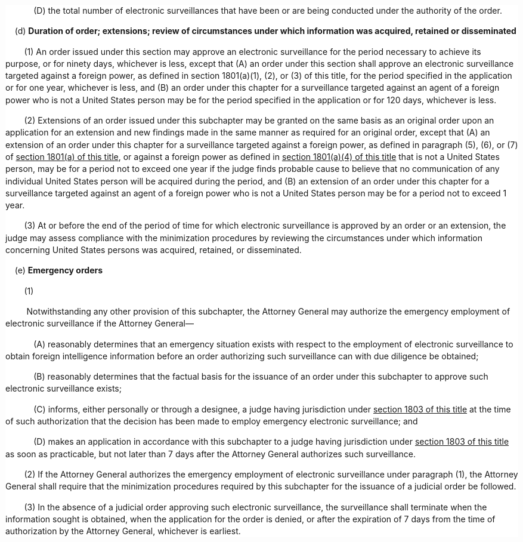             (D) the total number of electronic surveillances that have been or are being conducted under the authority of the order.

    (d) __Duration of order; extensions; review of circumstances under which information was acquired, retained or disseminated__ 

        (1) An order issued under this section may approve an electronic surveillance for the period necessary to achieve its purpose, or for ninety days, whichever is less, except that (A) an order under this section shall approve an electronic surveillance targeted against a foreign power, as defined in section 1801(a)(1), (2), or (3) of this title, for the period specified in the application or for one year, whichever is less, and (B) an order under this chapter for a surveillance targeted against an agent of a foreign power who is not a United States person may be for the period specified in the application or for 120 days, whichever is less.

        (2) Extensions of an order issued under this subchapter may be granted on the same basis as an original order upon an application for an extension and new findings made in the same manner as required for an original order, except that (A) an extension of an order under this chapter for a surveillance targeted against a foreign power, as defined in paragraph (5), (6), or (7) of [section 1801(a) of this title][/us/usc/t50/s1801/a], or against a foreign power as defined in [section 1801(a)(4) of this title][/us/usc/t50/s1801/a/4] that is not a United States person, may be for a period not to exceed one year if the judge finds probable cause to believe that no communication of any individual United States person will be acquired during the period, and (B) an extension of an order under this chapter for a surveillance targeted against an agent of a foreign power who is not a United States person may be for a period not to exceed 1 year.

        (3) At or before the end of the period of time for which electronic surveillance is approved by an order or an extension, the judge may assess compliance with the minimization procedures by reviewing the circumstances under which information concerning United States persons was acquired, retained, or disseminated.

    (e) __Emergency orders__ 

        (1)

         Notwithstanding any other provision of this subchapter, the Attorney General may authorize the emergency employment of electronic surveillance if the Attorney General—

            (A) reasonably determines that an emergency situation exists with respect to the employment of electronic surveillance to obtain foreign intelligence information before an order authorizing such surveillance can with due diligence be obtained;

            (B) reasonably determines that the factual basis for the issuance of an order under this subchapter to approve such electronic surveillance exists;

            (C) informs, either personally or through a designee, a judge having jurisdiction under [section 1803 of this title][/us/usc/t50/s1803] at the time of such authorization that the decision has been made to employ emergency electronic surveillance; and

            (D) makes an application in accordance with this subchapter to a judge having jurisdiction under [section 1803 of this title][/us/usc/t50/s1803] as soon as practicable, but not later than 7 days after the Attorney General authorizes such surveillance.

        (2) If the Attorney General authorizes the emergency employment of electronic surveillance under paragraph (1), the Attorney General shall require that the minimization procedures required by this subchapter for the issuance of a judicial order be followed.

        (3) In the absence of a judicial order approving such electronic surveillance, the surveillance shall terminate when the information sought is obtained, when the application for the order is denied, or after the expiration of 7 days from the time of authorization by the Attorney General, whichever is earliest.


[/us/usc/t50/s1804]: https://publicdocs.github.io/go/links?ns=uslm&ref=%2Fus%2Fusc%2Ft50%2Fs1804
[/us/usc/t50/s1801/h]: https://publicdocs.github.io/go/links?ns=uslm&ref=%2Fus%2Fusc%2Ft50%2Fs1801%2Fh
[/us/usc/t50/s1804]: https://publicdocs.github.io/go/links?ns=uslm&ref=%2Fus%2Fusc%2Ft50%2Fs1804
[/us/usc/t50/s1804/a/3]: https://publicdocs.github.io/go/links?ns=uslm&ref=%2Fus%2Fusc%2Ft50%2Fs1804%2Fa%2F3
[/us/usc/t50/s1801/a]: https://publicdocs.github.io/go/links?ns=uslm&ref=%2Fus%2Fusc%2Ft50%2Fs1801%2Fa
[/us/usc/t50/s1801/a/4]: https://publicdocs.github.io/go/links?ns=uslm&ref=%2Fus%2Fusc%2Ft50%2Fs1801%2Fa%2F4
[/us/usc/t50/s1803]: https://publicdocs.github.io/go/links?ns=uslm&ref=%2Fus%2Fusc%2Ft50%2Fs1803
[/us/usc/t50/s1803]: https://publicdocs.github.io/go/links?ns=uslm&ref=%2Fus%2Fusc%2Ft50%2Fs1803
[/us/usc/t50/s1803]: https://publicdocs.github.io/go/links?ns=uslm&ref=%2Fus%2Fusc%2Ft50%2Fs1803
[/us/usc/t50/s1824/e]: https://publicdocs.github.io/go/links?ns=uslm&ref=%2Fus%2Fusc%2Ft50%2Fs1824%2Fe
[/us/usc/t50/s1824/e]: https://publicdocs.github.io/go/links?ns=uslm&ref=%2Fus%2Fusc%2Ft50%2Fs1824%2Fe
[/us/usc/t50/s1824/e]: https://publicdocs.github.io/go/links?ns=uslm&ref=%2Fus%2Fusc%2Ft50%2Fs1824%2Fe
[/us/usc/t47/s605]: https://publicdocs.github.io/go/links?ns=uslm&ref=%2Fus%2Fusc%2Ft47%2Fs605
[/us/usc/t50/s1802/a]: https://publicdocs.github.io/go/links?ns=uslm&ref=%2Fus%2Fusc%2Ft50%2Fs1802%2Fa
[/us/usc/t50/s1842/d/2]: https://publicdocs.github.io/go/links?ns=uslm&ref=%2Fus%2Fusc%2Ft50%2Fs1842%2Fd%2F2
[/us/pl/95/511/tI]: https://publicdocs.github.io/go/links?ns=uslm&ref=%2Fus%2Fpl%2F95%2F511%2FtI
[/us/stat/92/1790]: https://publicdocs.github.io/go/links?ns=uslm&ref=%2Fus%2Fstat%2F92%2F1790
[/us/pl/98/549]: https://publicdocs.github.io/go/links?ns=uslm&ref=%2Fus%2Fpl%2F98%2F549
[/us/stat/98/2804]: https://publicdocs.github.io/go/links?ns=uslm&ref=%2Fus%2Fstat%2F98%2F2804
[/us/pl/106/567/tVI]: https://publicdocs.github.io/go/links?ns=uslm&ref=%2Fus%2Fpl%2F106%2F567%2FtVI
[/us/stat/114/2851]: https://publicdocs.github.io/go/links?ns=uslm&ref=%2Fus%2Fstat%2F114%2F2851
[/us/pl/107/56/tII]: https://publicdocs.github.io/go/links?ns=uslm&ref=%2Fus%2Fpl%2F107%2F56%2FtII
[/us/stat/115/282]: https://publicdocs.github.io/go/links?ns=uslm&ref=%2Fus%2Fstat%2F115%2F282
[/us/pl/107/108/tIII]: https://publicdocs.github.io/go/links?ns=uslm&ref=%2Fus%2Fpl%2F107%2F108%2FtIII
[/us/stat/115/1402]: https://publicdocs.github.io/go/links?ns=uslm&ref=%2Fus%2Fstat%2F115%2F1402
[/us/pl/107/273/dB/tIV]: https://publicdocs.github.io/go/links?ns=uslm&ref=%2Fus%2Fpl%2F107%2F273%2FdB%2FtIV
[/us/stat/116/1812]: https://publicdocs.github.io/go/links?ns=uslm&ref=%2Fus%2Fstat%2F116%2F1812
[/us/pl/108/458/tI]: https://publicdocs.github.io/go/links?ns=uslm&ref=%2Fus%2Fpl%2F108%2F458%2FtI
[/us/stat/118/3691]: https://publicdocs.github.io/go/links?ns=uslm&ref=%2Fus%2Fstat%2F118%2F3691
[/us/pl/109/177/tI]: https://publicdocs.github.io/go/links?ns=uslm&ref=%2Fus%2Fpl%2F109%2F177%2FtI
[/us/stat/120/195]: https://publicdocs.github.io/go/links?ns=uslm&ref=%2Fus%2Fstat%2F120%2F195
[/us/pl/110/261/tI]: https://publicdocs.github.io/go/links?ns=uslm&ref=%2Fus%2Fpl%2F110%2F261%2FtI
[/us/stat/122/2461]: https://publicdocs.github.io/go/links?ns=uslm&ref=%2Fus%2Fstat%2F122%2F2461
[/us/pl/111/118/dB]: https://publicdocs.github.io/go/links?ns=uslm&ref=%2Fus%2Fpl%2F111%2F118%2FdB
[/us/stat/123/3470]: https://publicdocs.github.io/go/links?ns=uslm&ref=%2Fus%2Fstat%2F123%2F3470
[/us/pl/111/141]: https://publicdocs.github.io/go/links?ns=uslm&ref=%2Fus%2Fpl%2F111%2F141
[/us/stat/124/37]: https://publicdocs.github.io/go/links?ns=uslm&ref=%2Fus%2Fstat%2F124%2F37
[/us/pl/111/259/tVIII]: https://publicdocs.github.io/go/links?ns=uslm&ref=%2Fus%2Fpl%2F111%2F259%2FtVIII
[/us/stat/124/2748]: https://publicdocs.github.io/go/links?ns=uslm&ref=%2Fus%2Fstat%2F124%2F2748
[/us/pl/112/3]: https://publicdocs.github.io/go/links?ns=uslm&ref=%2Fus%2Fpl%2F112%2F3
[/us/stat/125/5]: https://publicdocs.github.io/go/links?ns=uslm&ref=%2Fus%2Fstat%2F125%2F5
[/us/pl/112/14]: https://publicdocs.github.io/go/links?ns=uslm&ref=%2Fus%2Fpl%2F112%2F14
[/us/stat/125/216]: https://publicdocs.github.io/go/links?ns=uslm&ref=%2Fus%2Fstat%2F125%2F216
[/us/pl/114/23/tVII]: https://publicdocs.github.io/go/links?ns=uslm&ref=%2Fus%2Fpl%2F114%2F23%2FtVII
[/us/stat/129/298]: https://publicdocs.github.io/go/links?ns=uslm&ref=%2Fus%2Fstat%2F129%2F298
[/us/pl/109/177/tI]: https://publicdocs.github.io/go/links?ns=uslm&ref=%2Fus%2Fpl%2F109%2F177%2FtI
[/us/stat/120/195]: https://publicdocs.github.io/go/links?ns=uslm&ref=%2Fus%2Fstat%2F120%2F195
[/us/pl/111/118/dB]: https://publicdocs.github.io/go/links?ns=uslm&ref=%2Fus%2Fpl%2F111%2F118%2FdB
[/us/stat/123/3470]: https://publicdocs.github.io/go/links?ns=uslm&ref=%2Fus%2Fstat%2F123%2F3470
[/us/pl/111/141]: https://publicdocs.github.io/go/links?ns=uslm&ref=%2Fus%2Fpl%2F111%2F141
[/us/stat/124/37]: https://publicdocs.github.io/go/links?ns=uslm&ref=%2Fus%2Fstat%2F124%2F37
[/us/pl/112/3]: https://publicdocs.github.io/go/links?ns=uslm&ref=%2Fus%2Fpl%2F112%2F3
[/us/stat/125/5]: https://publicdocs.github.io/go/links?ns=uslm&ref=%2Fus%2Fstat%2F125%2F5
[/us/pl/112/14]: https://publicdocs.github.io/go/links?ns=uslm&ref=%2Fus%2Fpl%2F112%2F14
[/us/stat/125/216]: https://publicdocs.github.io/go/links?ns=uslm&ref=%2Fus%2Fstat%2F125%2F216
[/us/pl/114/23/tVII]: https://publicdocs.github.io/go/links?ns=uslm&ref=%2Fus%2Fpl%2F114%2F23%2FtVII
[/us/stat/129/300]: https://publicdocs.github.io/go/links?ns=uslm&ref=%2Fus%2Fstat%2F129%2F300
[/us/pl/114/23]: https://publicdocs.github.io/go/links?ns=uslm&ref=%2Fus%2Fpl%2F114%2F23
[/us/pl/109/177/s102/b]: https://publicdocs.github.io/go/links?ns=uslm&ref=%2Fus%2Fpl%2F109%2F177%2Fs102%2Fb
[/us/pl/114/23]: https://publicdocs.github.io/go/links?ns=uslm&ref=%2Fus%2Fpl%2F114%2F23
[/us/usc/t50/s1804/a/7/E]: https://publicdocs.github.io/go/links?ns=uslm&ref=%2Fus%2Fusc%2Ft50%2Fs1804%2Fa%2F7%2FE
[/us/usc/t50/s1804/a/6/E]: https://publicdocs.github.io/go/links?ns=uslm&ref=%2Fus%2Fusc%2Ft50%2Fs1804%2Fa%2F6%2FE
[/us/pl/110/261/tI]: https://publicdocs.github.io/go/links?ns=uslm&ref=%2Fus%2Fpl%2F110%2F261%2FtI
[/us/stat/122/2461]: https://publicdocs.github.io/go/links?ns=uslm&ref=%2Fus%2Fstat%2F122%2F2461
[/us/usc/t50/s1804/d]: https://publicdocs.github.io/go/links?ns=uslm&ref=%2Fus%2Fusc%2Ft50%2Fs1804%2Fd
[/us/usc/t50/s1804/c]: https://publicdocs.github.io/go/links?ns=uslm&ref=%2Fus%2Fusc%2Ft50%2Fs1804%2Fc
[/us/pl/110/261/tI]: https://publicdocs.github.io/go/links?ns=uslm&ref=%2Fus%2Fpl%2F110%2F261%2FtI
[/us/stat/122/2461]: https://publicdocs.github.io/go/links?ns=uslm&ref=%2Fus%2Fstat%2F122%2F2461
[/us/pl/95/511]: https://publicdocs.github.io/go/links?ns=uslm&ref=%2Fus%2Fpl%2F95%2F511
[/us/stat/92/1783]: https://publicdocs.github.io/go/links?ns=uslm&ref=%2Fus%2Fstat%2F92%2F1783
[/us/usc/t50/s1801]: https://publicdocs.github.io/go/links?ns=uslm&ref=%2Fus%2Fusc%2Ft50%2Fs1801
[/us/pl/107/56]: https://publicdocs.github.io/go/links?ns=uslm&ref=%2Fus%2Fpl%2F107%2F56
[/us/pl/107/108]: https://publicdocs.github.io/go/links?ns=uslm&ref=%2Fus%2Fpl%2F107%2F108
[/us/pl/107/273]: https://publicdocs.github.io/go/links?ns=uslm&ref=%2Fus%2Fpl%2F107%2F273
[/us/pl/107/56]: https://publicdocs.github.io/go/links?ns=uslm&ref=%2Fus%2Fpl%2F107%2F56
[/us/pl/114/23]: https://publicdocs.github.io/go/links?ns=uslm&ref=%2Fus%2Fpl%2F114%2F23
[/us/pl/109/177]: https://publicdocs.github.io/go/links?ns=uslm&ref=%2Fus%2Fpl%2F109%2F177
[/us/pl/109/177]: https://publicdocs.github.io/go/links?ns=uslm&ref=%2Fus%2Fpl%2F109%2F177
[/us/pl/112/14]: https://publicdocs.github.io/go/links?ns=uslm&ref=%2Fus%2Fpl%2F112%2F14
[/us/pl/114/23]: https://publicdocs.github.io/go/links?ns=uslm&ref=%2Fus%2Fpl%2F114%2F23
[/us/pl/114/23]: https://publicdocs.github.io/go/links?ns=uslm&ref=%2Fus%2Fpl%2F114%2F23
[/us/pl/114/23]: https://publicdocs.github.io/go/links?ns=uslm&ref=%2Fus%2Fpl%2F114%2F23
[/us/pl/112/14]: https://publicdocs.github.io/go/links?ns=uslm&ref=%2Fus%2Fpl%2F112%2F14
[/us/pl/109/177]: https://publicdocs.github.io/go/links?ns=uslm&ref=%2Fus%2Fpl%2F109%2F177
[/us/pl/112/3]: https://publicdocs.github.io/go/links?ns=uslm&ref=%2Fus%2Fpl%2F112%2F3
[/us/pl/109/177]: https://publicdocs.github.io/go/links?ns=uslm&ref=%2Fus%2Fpl%2F109%2F177
[/us/pl/111/141]: https://publicdocs.github.io/go/links?ns=uslm&ref=%2Fus%2Fpl%2F111%2F141
[/us/pl/109/177]: https://publicdocs.github.io/go/links?ns=uslm&ref=%2Fus%2Fpl%2F109%2F177
[/us/pl/111/259]: https://publicdocs.github.io/go/links?ns=uslm&ref=%2Fus%2Fpl%2F111%2F259
[/us/pl/108/458]: https://publicdocs.github.io/go/links?ns=uslm&ref=%2Fus%2Fpl%2F108%2F458
[/us/pl/111/118]: https://publicdocs.github.io/go/links?ns=uslm&ref=%2Fus%2Fpl%2F111%2F118
[/us/pl/109/177]: https://publicdocs.github.io/go/links?ns=uslm&ref=%2Fus%2Fpl%2F109%2F177
[/us/pl/110/261]: https://publicdocs.github.io/go/links?ns=uslm&ref=%2Fus%2Fpl%2F110%2F261
[/us/pl/110/261]: https://publicdocs.github.io/go/links?ns=uslm&ref=%2Fus%2Fpl%2F110%2F261
[/us/pl/110/261]: https://publicdocs.github.io/go/links?ns=uslm&ref=%2Fus%2Fpl%2F110%2F261
[/us/pl/110/261]: https://publicdocs.github.io/go/links?ns=uslm&ref=%2Fus%2Fpl%2F110%2F261
[/us/pl/110/261]: https://publicdocs.github.io/go/links?ns=uslm&ref=%2Fus%2Fpl%2F110%2F261
[/us/pl/110/261]: https://publicdocs.github.io/go/links?ns=uslm&ref=%2Fus%2Fpl%2F110%2F261
[/us/pl/110/261]: https://publicdocs.github.io/go/links?ns=uslm&ref=%2Fus%2Fpl%2F110%2F261
[/us/pl/109/177]: https://publicdocs.github.io/go/links?ns=uslm&ref=%2Fus%2Fpl%2F109%2F177
[/us/pl/109/177]: https://publicdocs.github.io/go/links?ns=uslm&ref=%2Fus%2Fpl%2F109%2F177
[/us/usc/t50/s1804/a/3]: https://publicdocs.github.io/go/links?ns=uslm&ref=%2Fus%2Fusc%2Ft50%2Fs1804%2Fa%2F3
[/us/pl/109/177]: https://publicdocs.github.io/go/links?ns=uslm&ref=%2Fus%2Fpl%2F109%2F177
[/us/pl/109/177]: https://publicdocs.github.io/go/links?ns=uslm&ref=%2Fus%2Fpl%2F109%2F177
[/us/pl/109/177]: https://publicdocs.github.io/go/links?ns=uslm&ref=%2Fus%2Fpl%2F109%2F177
[/us/pl/111/118]: https://publicdocs.github.io/go/links?ns=uslm&ref=%2Fus%2Fpl%2F111%2F118
[/us/pl/111/141]: https://publicdocs.github.io/go/links?ns=uslm&ref=%2Fus%2Fpl%2F111%2F141
[/us/pl/112/3]: https://publicdocs.github.io/go/links?ns=uslm&ref=%2Fus%2Fpl%2F112%2F3
[/us/pl/112/14]: https://publicdocs.github.io/go/links?ns=uslm&ref=%2Fus%2Fpl%2F112%2F14
[/us/pl/114/23]: https://publicdocs.github.io/go/links?ns=uslm&ref=%2Fus%2Fpl%2F114%2F23
[/us/pl/109/177]: https://publicdocs.github.io/go/links?ns=uslm&ref=%2Fus%2Fpl%2F109%2F177
[/us/pl/109/177]: https://publicdocs.github.io/go/links?ns=uslm&ref=%2Fus%2Fpl%2F109%2F177
[/us/pl/109/177]: https://publicdocs.github.io/go/links?ns=uslm&ref=%2Fus%2Fpl%2F109%2F177
[/us/usc/t50/s1801/b/1/A]: https://publicdocs.github.io/go/links?ns=uslm&ref=%2Fus%2Fusc%2Ft50%2Fs1801%2Fb%2F1%2FA
[/us/pl/109/177]: https://publicdocs.github.io/go/links?ns=uslm&ref=%2Fus%2Fpl%2F109%2F177
[/us/usc/t50/s1801/b/1/A]: https://publicdocs.github.io/go/links?ns=uslm&ref=%2Fus%2Fusc%2Ft50%2Fs1801%2Fb%2F1%2FA
[/us/pl/108/458]: https://publicdocs.github.io/go/links?ns=uslm&ref=%2Fus%2Fpl%2F108%2F458
[/us/pl/111/259]: https://publicdocs.github.io/go/links?ns=uslm&ref=%2Fus%2Fpl%2F111%2F259
[/us/pl/107/273]: https://publicdocs.github.io/go/links?ns=uslm&ref=%2Fus%2Fpl%2F107%2F273
[/us/pl/107/56]: https://publicdocs.github.io/go/links?ns=uslm&ref=%2Fus%2Fpl%2F107%2F56
[/us/pl/107/108]: https://publicdocs.github.io/go/links?ns=uslm&ref=%2Fus%2Fpl%2F107%2F108
[/us/pl/107/56]: https://publicdocs.github.io/go/links?ns=uslm&ref=%2Fus%2Fpl%2F107%2F56
[/us/pl/107/56]: https://publicdocs.github.io/go/links?ns=uslm&ref=%2Fus%2Fpl%2F107%2F56
[/us/usc/t50/s1801/b/1/A]: https://publicdocs.github.io/go/links?ns=uslm&ref=%2Fus%2Fusc%2Ft50%2Fs1801%2Fb%2F1%2FA
[/us/pl/107/56]: https://publicdocs.github.io/go/links?ns=uslm&ref=%2Fus%2Fpl%2F107%2F56
[/us/pl/107/108]: https://publicdocs.github.io/go/links?ns=uslm&ref=%2Fus%2Fpl%2F107%2F108
[/us/usc/t50/s1801/b/1/A]: https://publicdocs.github.io/go/links?ns=uslm&ref=%2Fus%2Fusc%2Ft50%2Fs1801%2Fb%2F1%2FA
[/us/pl/107/108]: https://publicdocs.github.io/go/links?ns=uslm&ref=%2Fus%2Fpl%2F107%2F108
[/us/pl/107/108]: https://publicdocs.github.io/go/links?ns=uslm&ref=%2Fus%2Fpl%2F107%2F108
[/us/pl/107/56/s225]: https://publicdocs.github.io/go/links?ns=uslm&ref=%2Fus%2Fpl%2F107%2F56%2Fs225
[/us/pl/106/567/s602/b/2]: https://publicdocs.github.io/go/links?ns=uslm&ref=%2Fus%2Fpl%2F106%2F567%2Fs602%2Fb%2F2
[/us/pl/107/108]: https://publicdocs.github.io/go/links?ns=uslm&ref=%2Fus%2Fpl%2F107%2F108
[/us/pl/107/108]: https://publicdocs.github.io/go/links?ns=uslm&ref=%2Fus%2Fpl%2F107%2F108
[/us/pl/107/56/s225]: https://publicdocs.github.io/go/links?ns=uslm&ref=%2Fus%2Fpl%2F107%2F56%2Fs225
[/us/pl/106/567/s602/b/2]: https://publicdocs.github.io/go/links?ns=uslm&ref=%2Fus%2Fpl%2F106%2F567%2Fs602%2Fb%2F2
[/us/pl/107/56]: https://publicdocs.github.io/go/links?ns=uslm&ref=%2Fus%2Fpl%2F107%2F56
[/us/pl/107/273]: https://publicdocs.github.io/go/links?ns=uslm&ref=%2Fus%2Fpl%2F107%2F273
[/us/pl/106/567]: https://publicdocs.github.io/go/links?ns=uslm&ref=%2Fus%2Fpl%2F106%2F567
[/us/pl/106/567]: https://publicdocs.github.io/go/links?ns=uslm&ref=%2Fus%2Fpl%2F106%2F567
[/us/pl/106/567]: https://publicdocs.github.io/go/links?ns=uslm&ref=%2Fus%2Fpl%2F106%2F567
[/us/pl/98/549]: https://publicdocs.github.io/go/links?ns=uslm&ref=%2Fus%2Fpl%2F98%2F549
[/us/pl/98/549/s6/a]: https://publicdocs.github.io/go/links?ns=uslm&ref=%2Fus%2Fpl%2F98%2F549%2Fs6%2Fa
[/us/usc/t47/s605]: https://publicdocs.github.io/go/links?ns=uslm&ref=%2Fus%2Fusc%2Ft47%2Fs605
[/us/pl/98/549]: https://publicdocs.github.io/go/links?ns=uslm&ref=%2Fus%2Fpl%2F98%2F549
[/us/pl/110/261]: https://publicdocs.github.io/go/links?ns=uslm&ref=%2Fus%2Fpl%2F110%2F261
[/us/pl/110/261/s404]: https://publicdocs.github.io/go/links?ns=uslm&ref=%2Fus%2Fpl%2F110%2F261%2Fs404
[/us/usc/t50/s1801]: https://publicdocs.github.io/go/links?ns=uslm&ref=%2Fus%2Fusc%2Ft50%2Fs1801
[/us/pl/110/261/s402]: https://publicdocs.github.io/go/links?ns=uslm&ref=%2Fus%2Fpl%2F110%2F261%2Fs402
[/us/usc/t50/s1801]: https://publicdocs.github.io/go/links?ns=uslm&ref=%2Fus%2Fusc%2Ft50%2Fs1801
[/us/pl/109/177/tI]: https://publicdocs.github.io/go/links?ns=uslm&ref=%2Fus%2Fpl%2F109%2F177%2FtI
[/us/stat/120/195]: https://publicdocs.github.io/go/links?ns=uslm&ref=%2Fus%2Fstat%2F120%2F195
[/us/pl/111/118/dB]: https://publicdocs.github.io/go/links?ns=uslm&ref=%2Fus%2Fpl%2F111%2F118%2FdB
[/us/stat/123/3470]: https://publicdocs.github.io/go/links?ns=uslm&ref=%2Fus%2Fstat%2F123%2F3470
[/us/pl/111/141]: https://publicdocs.github.io/go/links?ns=uslm&ref=%2Fus%2Fpl%2F111%2F141
[/us/stat/124/37]: https://publicdocs.github.io/go/links?ns=uslm&ref=%2Fus%2Fstat%2F124%2F37
[/us/pl/112/3]: https://publicdocs.github.io/go/links?ns=uslm&ref=%2Fus%2Fpl%2F112%2F3
[/us/stat/125/5]: https://publicdocs.github.io/go/links?ns=uslm&ref=%2Fus%2Fstat%2F125%2F5
[/us/pl/112/14]: https://publicdocs.github.io/go/links?ns=uslm&ref=%2Fus%2Fpl%2F112%2F14
[/us/stat/125/216]: https://publicdocs.github.io/go/links?ns=uslm&ref=%2Fus%2Fstat%2F125%2F216
[/us/pl/114/23/tVII]: https://publicdocs.github.io/go/links?ns=uslm&ref=%2Fus%2Fpl%2F114%2F23%2FtVII
[/us/stat/129/300]: https://publicdocs.github.io/go/links?ns=uslm&ref=%2Fus%2Fstat%2F129%2F300
[/us/usc/t50/s1801]: https://publicdocs.github.io/go/links?ns=uslm&ref=%2Fus%2Fusc%2Ft50%2Fs1801
[/us/usc/t50/s1861]: https://publicdocs.github.io/go/links?ns=uslm&ref=%2Fus%2Fusc%2Ft50%2Fs1861
[/us/pl/109/177]: https://publicdocs.github.io/go/links?ns=uslm&ref=%2Fus%2Fpl%2F109%2F177
[/us/pl/112/14]: https://publicdocs.github.io/go/links?ns=uslm&ref=%2Fus%2Fpl%2F112%2F14
[/us/pl/114/23]: https://publicdocs.github.io/go/links?ns=uslm&ref=%2Fus%2Fpl%2F114%2F23
[/us/pl/114/23]: https://publicdocs.github.io/go/links?ns=uslm&ref=%2Fus%2Fpl%2F114%2F23
[/us/pl/108/458]: https://publicdocs.github.io/go/links?ns=uslm&ref=%2Fus%2Fpl%2F108%2F458
[/us/usc/t50/s3001]: https://publicdocs.github.io/go/links?ns=uslm&ref=%2Fus%2Fusc%2Ft50%2Fs3001
[/us/pl/108/458]: https://publicdocs.github.io/go/links?ns=uslm&ref=%2Fus%2Fpl%2F108%2F458
[/us/pl/108/458/s1097/a]: https://publicdocs.github.io/go/links?ns=uslm&ref=%2Fus%2Fpl%2F108%2F458%2Fs1097%2Fa
[/us/usc/t50/s3001]: https://publicdocs.github.io/go/links?ns=uslm&ref=%2Fus%2Fusc%2Ft50%2Fs3001
[/us/pl/107/273/dB/tIV]: https://publicdocs.github.io/go/links?ns=uslm&ref=%2Fus%2Fpl%2F107%2F273%2FdB%2FtIV
[/us/stat/116/1812]: https://publicdocs.github.io/go/links?ns=uslm&ref=%2Fus%2Fstat%2F116%2F1812
[/us/pl/107/108/tIII]: https://publicdocs.github.io/go/links?ns=uslm&ref=%2Fus%2Fpl%2F107%2F108%2FtIII
[/us/stat/115/1402]: https://publicdocs.github.io/go/links?ns=uslm&ref=%2Fus%2Fstat%2F115%2F1402
[/us/pl/107/108/s314/c/1]: https://publicdocs.github.io/go/links?ns=uslm&ref=%2Fus%2Fpl%2F107%2F108%2Fs314%2Fc%2F1
[/us/pl/107/56]: https://publicdocs.github.io/go/links?ns=uslm&ref=%2Fus%2Fpl%2F107%2F56
[/us/pl/98/549]: https://publicdocs.github.io/go/links?ns=uslm&ref=%2Fus%2Fpl%2F98%2F549
[/us/pl/98/549/s9/a]: https://publicdocs.github.io/go/links?ns=uslm&ref=%2Fus%2Fpl%2F98%2F549%2Fs9%2Fa
[/us/usc/t47/s521]: https://publicdocs.github.io/go/links?ns=uslm&ref=%2Fus%2Fusc%2Ft47%2Fs521